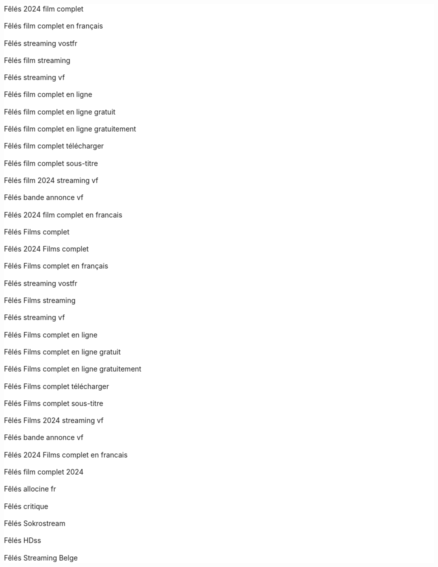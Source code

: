 Fêlés 2024 film complet

Fêlés film complet en français

Fêlés streaming vostfr

Fêlés film streaming

Fêlés streaming vf

Fêlés film complet en ligne

Fêlés film complet en ligne gratuit

Fêlés film complet en ligne gratuitement

Fêlés film complet télécharger

Fêlés film complet sous-titre

Fêlés film 2024 streaming vf

Fêlés bande annonce vf

Fêlés 2024 film complet en francais

Fêlés Films complet

Fêlés 2024 Films complet

Fêlés Films complet en français

Fêlés streaming vostfr

Fêlés Films streaming

Fêlés streaming vf

Fêlés Films complet en ligne

Fêlés Films complet en ligne gratuit

Fêlés Films complet en ligne gratuitement

Fêlés Films complet télécharger

Fêlés Films complet sous-titre

Fêlés Films 2024 streaming vf

Fêlés bande annonce vf

Fêlés 2024 Films complet en francais

Fêlés film complet 2024

Fêlés allocine fr

Fêlés critique

Fêlés Sokrostream

Fêlés HDss

Fêlés Streaming Belge
